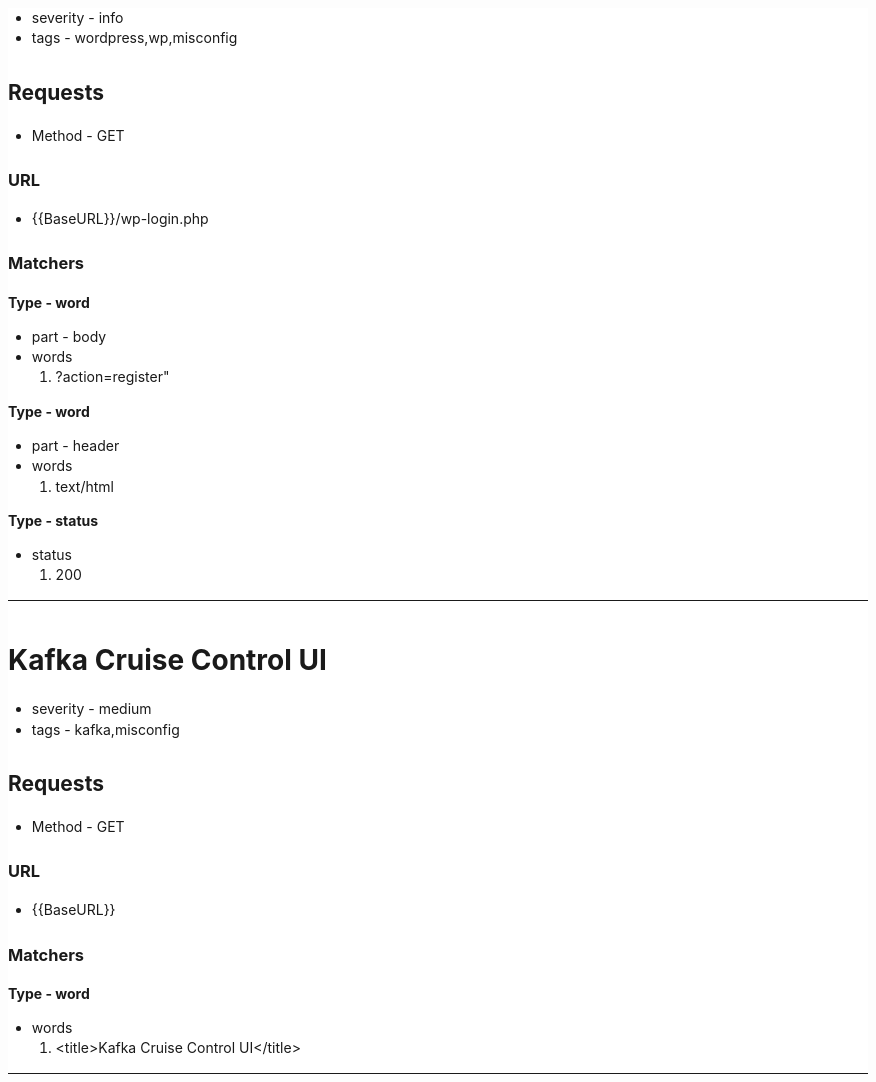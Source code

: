 - severity - info
- tags - wordpress,wp,misconfig

## Requests

- Method - GET

### URL

- {{BaseURL}}/wp-login.php

### Matchers

**Type - word**

- part - body
- words
  1. ?action=register"

**Type - word**

- part - header
- words
  1. text/html

**Type - status**

- status
  1. 200

---

# Kafka Cruise Control UI

- severity - medium
- tags - kafka,misconfig

## Requests

- Method - GET

### URL

- {{BaseURL}}

### Matchers

**Type - word**

- words
  1. \<title>Kafka Cruise Control UI\</title>

---

